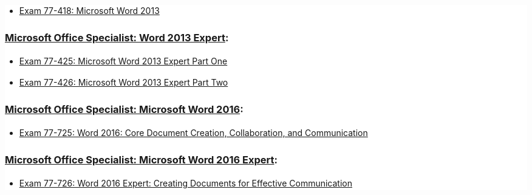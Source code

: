 <ul>
  <li>
    <a href="https://docs.microsoft.com/en-us/learn/certifications/exams/77-418" title="Exam 77-418: Microsoft Word 2013">Exam 77-418: Microsoft Word 2013</a>
  </li>
</ul>


### <a href="https://docs.microsoft.com/en-us/learn/certifications/mos-word-2013-expert/" data-linktype="relative-path">Microsoft Office Specialist: Word 2013 Expert</a>:

<ul>
  <li>
    <a href="https://docs.microsoft.com/en-us/learn/certifications/exams/77-425" title="Exam 77-425: Microsoft Word 2013 Expert Part One">Exam 77-425: Microsoft Word 2013 Expert Part One</a>
  </li>
</ul>

<ul>
  <li>
    <a href="https://docs.microsoft.com/en-us/learn/certifications/exams/77-426" title="Exam 77-426: Microsoft Word 2013 Expert Part Two">Exam 77-426: Microsoft Word 2013 Expert Part Two</a>
  </li>
</ul>


### <a href="https://docs.microsoft.com/en-us/learn/certifications/mos-word-2016/" data-linktype="relative-path">Microsoft Office Specialist: Microsoft Word 2016</a>:

<ul>
  <li>
    <a href="https://docs.microsoft.com/en-us/learn/certifications/exams/77-725" title="Exam 77-725: Word 2016: Core Document Creation, Collaboration, and Communication">Exam 77-725: Word 2016: Core Document Creation, Collaboration, and Communication</a>
  </li>
</ul>


### <a href="https://docs.microsoft.com/en-us/learn/certifications/mos-word-2016-expert/" data-linktype="relative-path">Microsoft Office Specialist: Microsoft Word 2016 Expert</a>:

<ul>
  <li>
    <a href="https://docs.microsoft.com/en-us/learn/certifications/exams/77-726" title="Exam 77-726: Word 2016 Expert: Creating Documents for Effective Communication">Exam 77-726: Word 2016 Expert: Creating Documents for Effective Communication</a>
  </li>
</ul>

